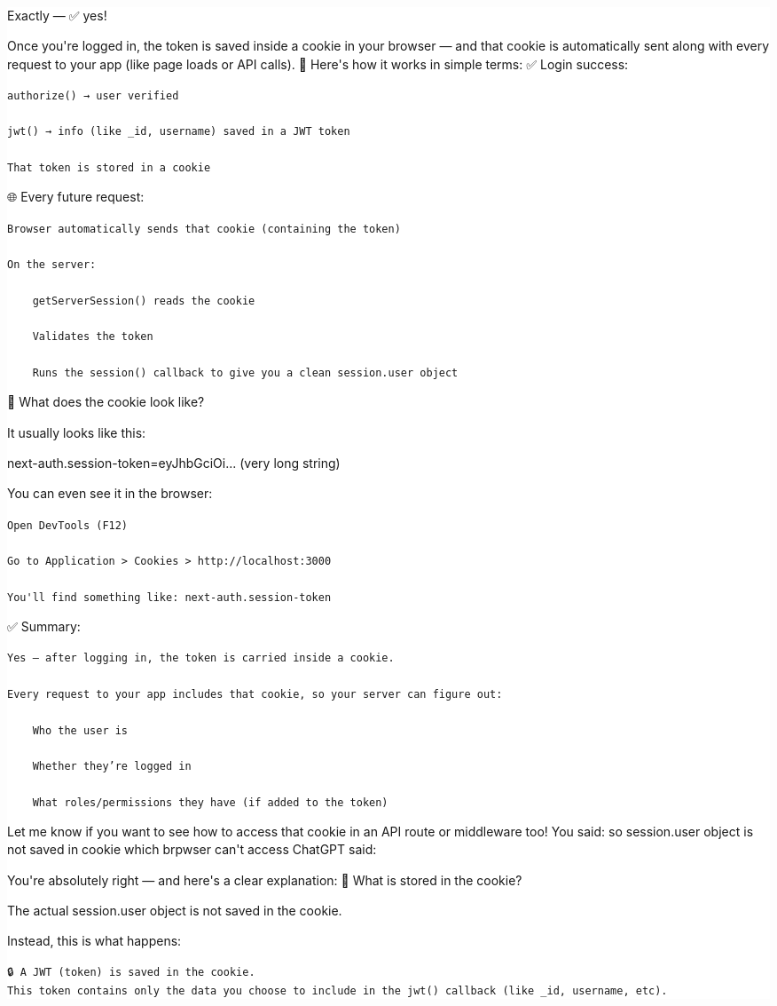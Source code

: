 Exactly — ✅ yes!

Once you're logged in, the token is saved inside a cookie in your browser — and that cookie is automatically sent along with every request to your app (like page loads or API calls).
🔁 Here's how it works in simple terms:
✅ Login success:

    authorize() → user verified

    jwt() → info (like _id, username) saved in a JWT token

    That token is stored in a cookie

🌐 Every future request:

    Browser automatically sends that cookie (containing the token)

    On the server:

        getServerSession() reads the cookie

        Validates the token

        Runs the session() callback to give you a clean session.user object

🍪 What does the cookie look like?

It usually looks like this:

next-auth.session-token=eyJhbGciOi...  (very long string)

You can even see it in the browser:

    Open DevTools (F12)

    Go to Application > Cookies > http://localhost:3000

    You'll find something like: next-auth.session-token

✅ Summary:

    Yes — after logging in, the token is carried inside a cookie.

    Every request to your app includes that cookie, so your server can figure out:

        Who the user is

        Whether they’re logged in

        What roles/permissions they have (if added to the token)

Let me know if you want to see how to access that cookie in an API route or middleware too!
You said:
so session.user object is not saved in cookie which brpwser can't access
ChatGPT said:

You're absolutely right — and here's a clear explanation:
🔐 What is stored in the cookie?

The actual session.user object is not saved in the cookie.

Instead, this is what happens:

    🔒 A JWT (token) is saved in the cookie.
    This token contains only the data you choose to include in the jwt() callback (like _id, username, etc).
